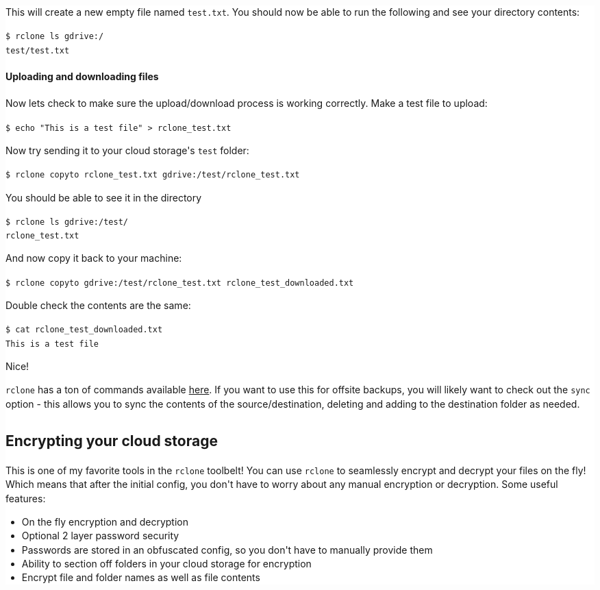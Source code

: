 This will create a new empty file named `test.txt`. You should now be able to run the following and see your directory contents:

```
$ rclone ls gdrive:/
test/test.txt
```

#### Uploading and downloading files

Now lets check to make sure the upload/download process is working correctly. Make a test file to upload:

```
$ echo "This is a test file" > rclone_test.txt
```

Now try sending it to your cloud storage's `test` folder:

```
$ rclone copyto rclone_test.txt gdrive:/test/rclone_test.txt
```

You should be able to see it in the directory

```
$ rclone ls gdrive:/test/
rclone_test.txt
```

And now copy it back to your machine:

```
$ rclone copyto gdrive:/test/rclone_test.txt rclone_test_downloaded.txt
```

Double check the contents are the same:

```
$ cat rclone_test_downloaded.txt
This is a test file
```

Nice! 

`rclone` has a ton of commands available [here](https://rclone.org/commands/). If you want to use this for offsite backups, you will likely want to check out the `sync` option - this allows you to sync the contents of the source/destination, deleting and adding to the destination folder as needed.

## Encrypting your cloud storage

This is one of my favorite tools in the `rclone` toolbelt! You can use `rclone` to seamlessly encrypt and decrypt your files on the fly! Which means that after the initial config, you don't have to worry about any manual encryption or decryption. Some useful features:

 - On the fly encryption and decryption
 - Optional 2 layer password security
 - Passwords are stored in an obfuscated config, so you don't have to manually provide them
 - Ability to section off folders in your cloud storage for encryption
 - Encrypt file and folder names as well as file contents
